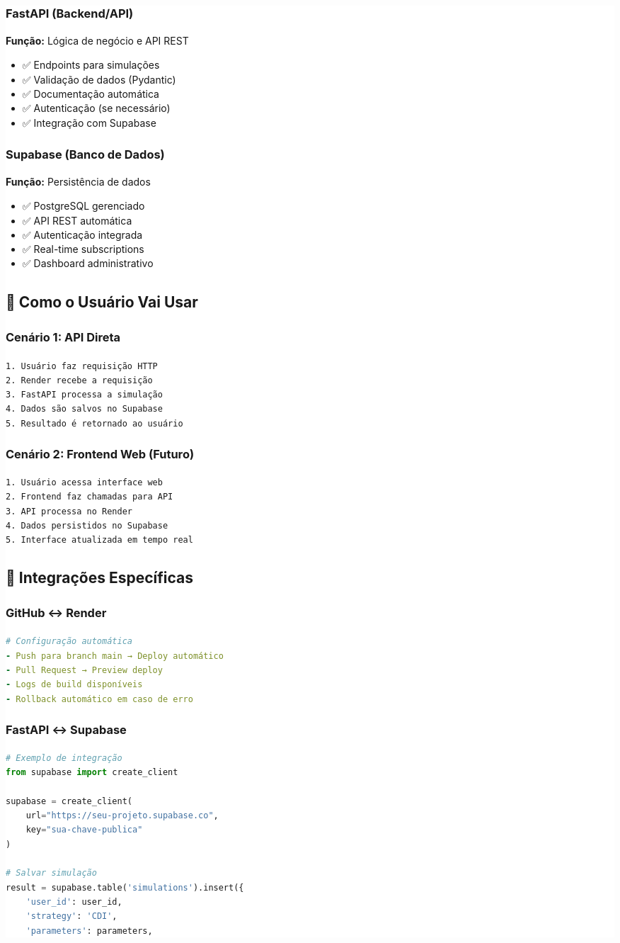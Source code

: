 ### FastAPI (Backend/API)
**Função:** Lógica de negócio e API REST
- ✅ Endpoints para simulações
- ✅ Validação de dados (Pydantic)
- ✅ Documentação automática
- ✅ Autenticação (se necessário)
- ✅ Integração com Supabase

### Supabase (Banco de Dados)
**Função:** Persistência de dados
- ✅ PostgreSQL gerenciado
- ✅ API REST automática
- ✅ Autenticação integrada
- ✅ Real-time subscriptions
- ✅ Dashboard administrativo

## 📱 Como o Usuário Vai Usar

### Cenário 1: API Direta
```
1. Usuário faz requisição HTTP
2. Render recebe a requisição
3. FastAPI processa a simulação
4. Dados são salvos no Supabase
5. Resultado é retornado ao usuário
```

### Cenário 2: Frontend Web (Futuro)
```
1. Usuário acessa interface web
2. Frontend faz chamadas para API
3. API processa no Render
4. Dados persistidos no Supabase
5. Interface atualizada em tempo real
```

## 🔗 Integrações Específicas

### GitHub ↔ Render
```yaml
# Configuração automática
- Push para branch main → Deploy automático
- Pull Request → Preview deploy
- Logs de build disponíveis
- Rollback automático em caso de erro
```

### FastAPI ↔ Supabase
```python
# Exemplo de integração
from supabase import create_client

supabase = create_client(
    url="https://seu-projeto.supabase.co",
    key="sua-chave-publica"
)

# Salvar simulação
result = supabase.table('simulations').insert({
    'user_id': user_id,
    'strategy': 'CDI',
    'parameters': parameters,
```